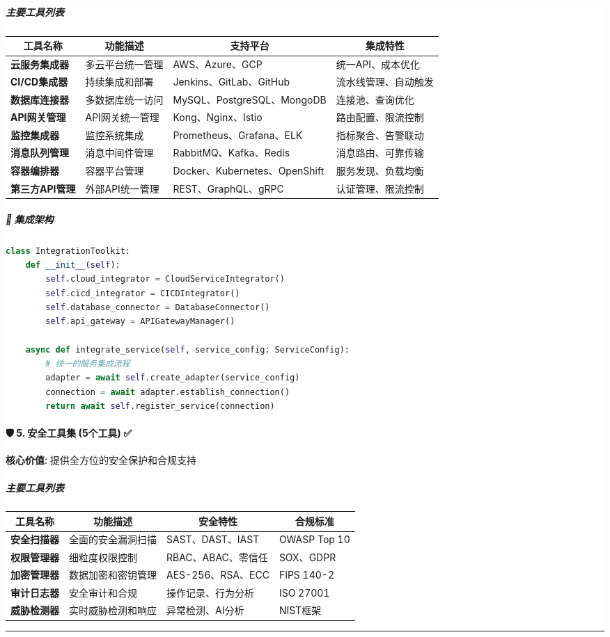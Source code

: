 ##### 主要工具列表

| 工具名称 | 功能描述 | 支持平台 | 集成特性 |
|----------|----------|----------|----------|
| **云服务集成器** | 多云平台统一管理 | AWS、Azure、GCP | 统一API、成本优化 |
| **CI/CD集成器** | 持续集成和部署 | Jenkins、GitLab、GitHub | 流水线管理、自动触发 |
| **数据库连接器** | 多数据库统一访问 | MySQL、PostgreSQL、MongoDB | 连接池、查询优化 |
| **API网关管理** | API网关统一管理 | Kong、Nginx、Istio | 路由配置、限流控制 |
| **监控集成器** | 监控系统集成 | Prometheus、Grafana、ELK | 指标聚合、告警联动 |
| **消息队列管理** | 消息中间件管理 | RabbitMQ、Kafka、Redis | 消息路由、可靠传输 |
| **容器编排器** | 容器平台管理 | Docker、Kubernetes、OpenShift | 服务发现、负载均衡 |
| **第三方API管理** | 外部API统一管理 | REST、GraphQL、gRPC | 认证管理、限流控制 |

##### 🔌 集成架构

```python
class IntegrationToolkit:
    def __init__(self):
        self.cloud_integrator = CloudServiceIntegrator()
        self.cicd_integrator = CICDIntegrator()
        self.database_connector = DatabaseConnector()
        self.api_gateway = APIGatewayManager()
    
    async def integrate_service(self, service_config: ServiceConfig):
        # 统一的服务集成流程
        adapter = await self.create_adapter(service_config)
        connection = await adapter.establish_connection()
        return await self.register_service(connection)
```

#### 🛡️ 5. 安全工具集 (5个工具) ✅

**核心价值**: 提供全方位的安全保护和合规支持

##### 主要工具列表

| 工具名称 | 功能描述 | 安全特性 | 合规标准 |
|----------|----------|----------|----------|
| **安全扫描器** | 全面的安全漏洞扫描 | SAST、DAST、IAST | OWASP Top 10 |
| **权限管理器** | 细粒度权限控制 | RBAC、ABAC、零信任 | SOX、GDPR |
| **加密管理器** | 数据加密和密钥管理 | AES-256、RSA、ECC | FIPS 140-2 |
| **审计日志器** | 安全审计和合规 | 操作记录、行为分析 | ISO 27001 |
| **威胁检测器** | 实时威胁检测和响应 | 异常检测、AI分析 | NIST框架 |

---
